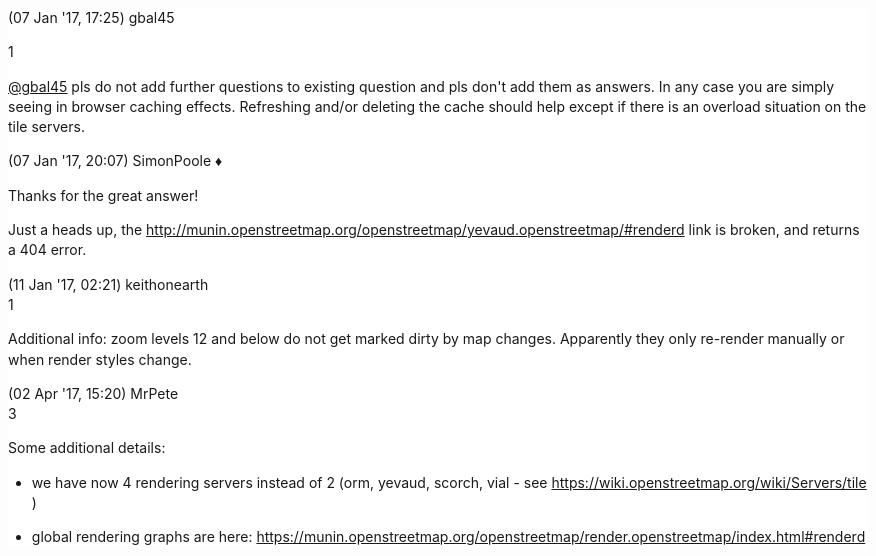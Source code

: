 <span class="comment-age">(07 Jan '17, 17:25)</span> <span class="comment-user userinfo">gbal45</span>
</div>
</div>
<span id="53910"></span>
<div id="comment-53910" class="comment not_top_scorer">
<div id="post-53910-score" class="comment-score">
1
</div>
<div class="comment-text">
<p><a href="http://help.openstreetmap.org/users/13168/gbal45">@gbal45</a> pls do not add further questions to existing question and pls don't add them as answers. In any case you are simply seeing in browser caching effects. Refreshing and/or deleting the cache should help except if there is an overload situation on the tile servers.</p>
</div>
<div id="comment-53910-info" class="comment-info">
<span class="comment-age">(07 Jan '17, 20:07)</span> <span class="comment-user userinfo">SimonPoole ♦</span>
</div>
</div>
<span id="53972"></span>
<div id="comment-53972" class="comment not_top_scorer">
<div id="post-53972-score" class="comment-score">
&#10;</div>
<div class="comment-text">
<p>Thanks for the great answer!</p>
<p>Just a heads up, the <a href="http://munin.openstreetmap.org/openstreetmap/yevaud.openstreetmap/#renderd">http://munin.openstreetmap.org/openstreetmap/yevaud.openstreetmap/#renderd</a> link is broken, and returns a 404 error.</p>
</div>
<div id="comment-53972-info" class="comment-info">
<span class="comment-age">(11 Jan '17, 02:21)</span> <span class="comment-user userinfo">keithonearth</span>
</div>
</div>
<span id="55450"></span>
<div id="comment-55450" class="comment not_top_scorer">
<div id="post-55450-score" class="comment-score">
1
</div>
<div class="comment-text">
<p>Additional info: zoom levels 12 and below do not get marked dirty by map changes. Apparently they only re-render manually or when render styles change.</p>
</div>
<div id="comment-55450-info" class="comment-info">
<span class="comment-age">(02 Apr '17, 15:20)</span> <span class="comment-user userinfo">MrPete</span>
</div>
</div>
<span id="61246"></span>
<div id="comment-61246" class="comment">
<div id="post-61246-score" class="comment-score">
3
</div>
<div class="comment-text">
<p>Some additional details:</p>
<ul>
<li><p>we have now 4 rendering servers instead of 2 (orm, yevaud, scorch, vial - see <a href="https://wiki.openstreetmap.org/wiki/Servers/tile">https://wiki.openstreetmap.org/wiki/Servers/tile</a> )</p></li>
<li><p>global rendering graphs are here: <a href="https://munin.openstreetmap.org/openstreetmap/render.openstreetmap/index.html#renderd">https://munin.openstreetmap.org/openstreetmap/render.openstreetmap/index.html#renderd</a></p></li>